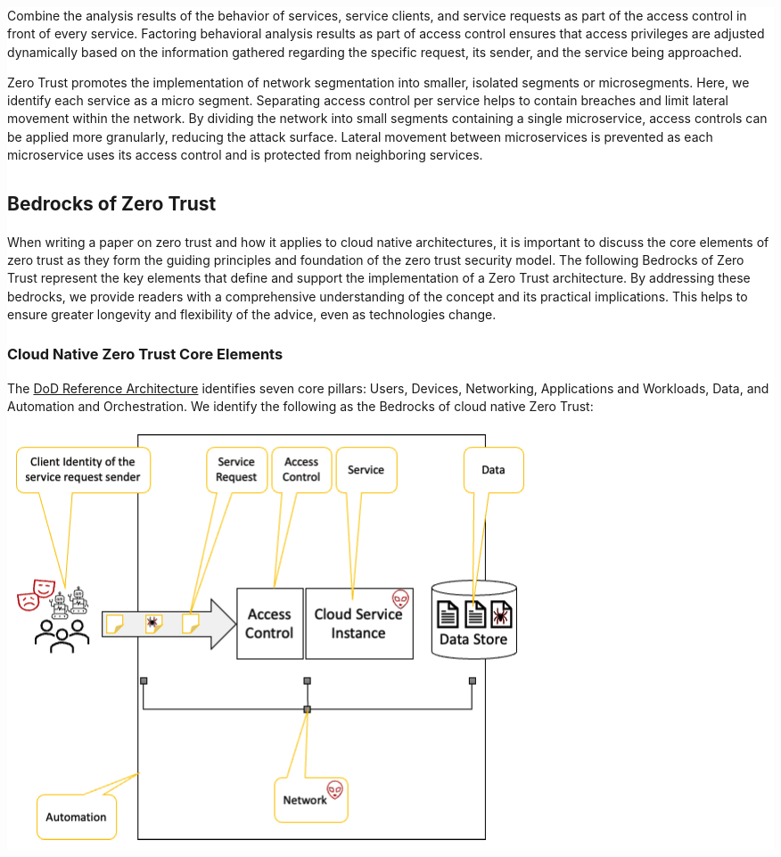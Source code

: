 Combine the analysis results of the behavior of services, service clients, and service requests as part of the access control in front of every service. Factoring behavioral analysis results as part of access control ensures that access privileges are adjusted dynamically based on the information gathered regarding the specific request, its sender, and the service being approached.

Zero Trust promotes the implementation of network segmentation into smaller, isolated segments or microsegments. Here, we identify each service as a micro segment. Separating access control per service helps to contain breaches and limit lateral movement within the network. By dividing the network into small segments  containing a single microservice, access controls can be applied more granularly, reducing the attack surface. Lateral movement between microservices is prevented as each microservice uses its access control and is protected from neighboring services.

## Bedrocks of Zero Trust

When writing a paper on zero trust and how it applies to cloud native architectures, it is important to discuss the core elements of zero trust as they form the guiding principles and foundation of the zero trust security model. The following Bedrocks of Zero Trust represent the key elements that define and support the implementation of a Zero Trust architecture. By addressing these bedrocks, we provide readers with a comprehensive understanding of the concept and its practical implications. This helps to ensure greater longevity and flexibility of the advice, even as technologies change.

### Cloud Native Zero Trust Core Elements

The [DoD Reference Architecture](https://dodcio.defense.gov/Portals/0/Documents/Library/(U)ZT_RA_v2.0(U)_Sep22.pdf) identifies seven core pillars: Users, Devices, Networking, Applications and Workloads, Data, and Automation and Orchestration. We identify the following as the Bedrocks of cloud native Zero Trust:

![alt_text](images/image4.png "image_tooltip")
